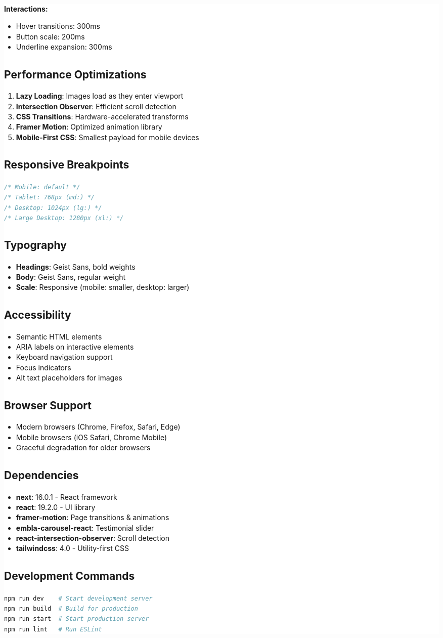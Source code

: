 **Interactions:**
- Hover transitions: 300ms
- Button scale: 200ms
- Underline expansion: 300ms

## Performance Optimizations

1. **Lazy Loading**: Images load as they enter viewport
2. **Intersection Observer**: Efficient scroll detection
3. **CSS Transitions**: Hardware-accelerated transforms
4. **Framer Motion**: Optimized animation library
5. **Mobile-First CSS**: Smallest payload for mobile devices

## Responsive Breakpoints

```css
/* Mobile: default */
/* Tablet: 768px (md:) */
/* Desktop: 1024px (lg:) */
/* Large Desktop: 1280px (xl:) */
```

## Typography
- **Headings**: Geist Sans, bold weights
- **Body**: Geist Sans, regular weight
- **Scale**: Responsive (mobile: smaller, desktop: larger)

## Accessibility
- Semantic HTML elements
- ARIA labels on interactive elements
- Keyboard navigation support
- Focus indicators
- Alt text placeholders for images

## Browser Support
- Modern browsers (Chrome, Firefox, Safari, Edge)
- Mobile browsers (iOS Safari, Chrome Mobile)
- Graceful degradation for older browsers

## Dependencies
- **next**: 16.0.1 - React framework
- **react**: 19.2.0 - UI library
- **framer-motion**: Page transitions & animations
- **embla-carousel-react**: Testimonial slider
- **react-intersection-observer**: Scroll detection
- **tailwindcss**: 4.0 - Utility-first CSS

## Development Commands
```bash
npm run dev    # Start development server
npm run build  # Build for production
npm run start  # Start production server
npm run lint   # Run ESLint
```
